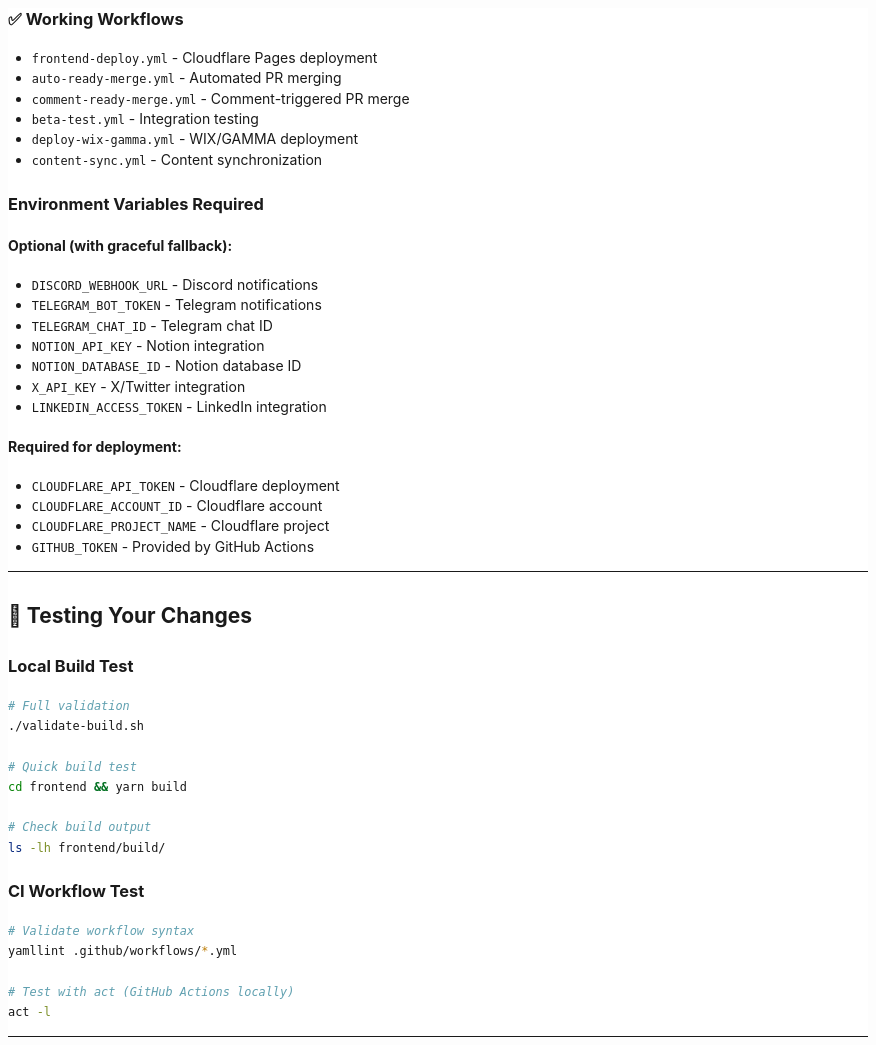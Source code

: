 ### ✅ Working Workflows
- `frontend-deploy.yml` - Cloudflare Pages deployment
- `auto-ready-merge.yml` - Automated PR merging
- `comment-ready-merge.yml` - Comment-triggered PR merge
- `beta-test.yml` - Integration testing
- `deploy-wix-gamma.yml` - WIX/GAMMA deployment
- `content-sync.yml` - Content synchronization

### Environment Variables Required

#### Optional (with graceful fallback):
- `DISCORD_WEBHOOK_URL` - Discord notifications
- `TELEGRAM_BOT_TOKEN` - Telegram notifications
- `TELEGRAM_CHAT_ID` - Telegram chat ID
- `NOTION_API_KEY` - Notion integration
- `NOTION_DATABASE_ID` - Notion database ID
- `X_API_KEY` - X/Twitter integration
- `LINKEDIN_ACCESS_TOKEN` - LinkedIn integration

#### Required for deployment:
- `CLOUDFLARE_API_TOKEN` - Cloudflare deployment
- `CLOUDFLARE_ACCOUNT_ID` - Cloudflare account
- `CLOUDFLARE_PROJECT_NAME` - Cloudflare project
- `GITHUB_TOKEN` - Provided by GitHub Actions

---

## 🧪 Testing Your Changes

### Local Build Test
```bash
# Full validation
./validate-build.sh

# Quick build test
cd frontend && yarn build

# Check build output
ls -lh frontend/build/
```

### CI Workflow Test
```bash
# Validate workflow syntax
yamllint .github/workflows/*.yml

# Test with act (GitHub Actions locally)
act -l
```

---

